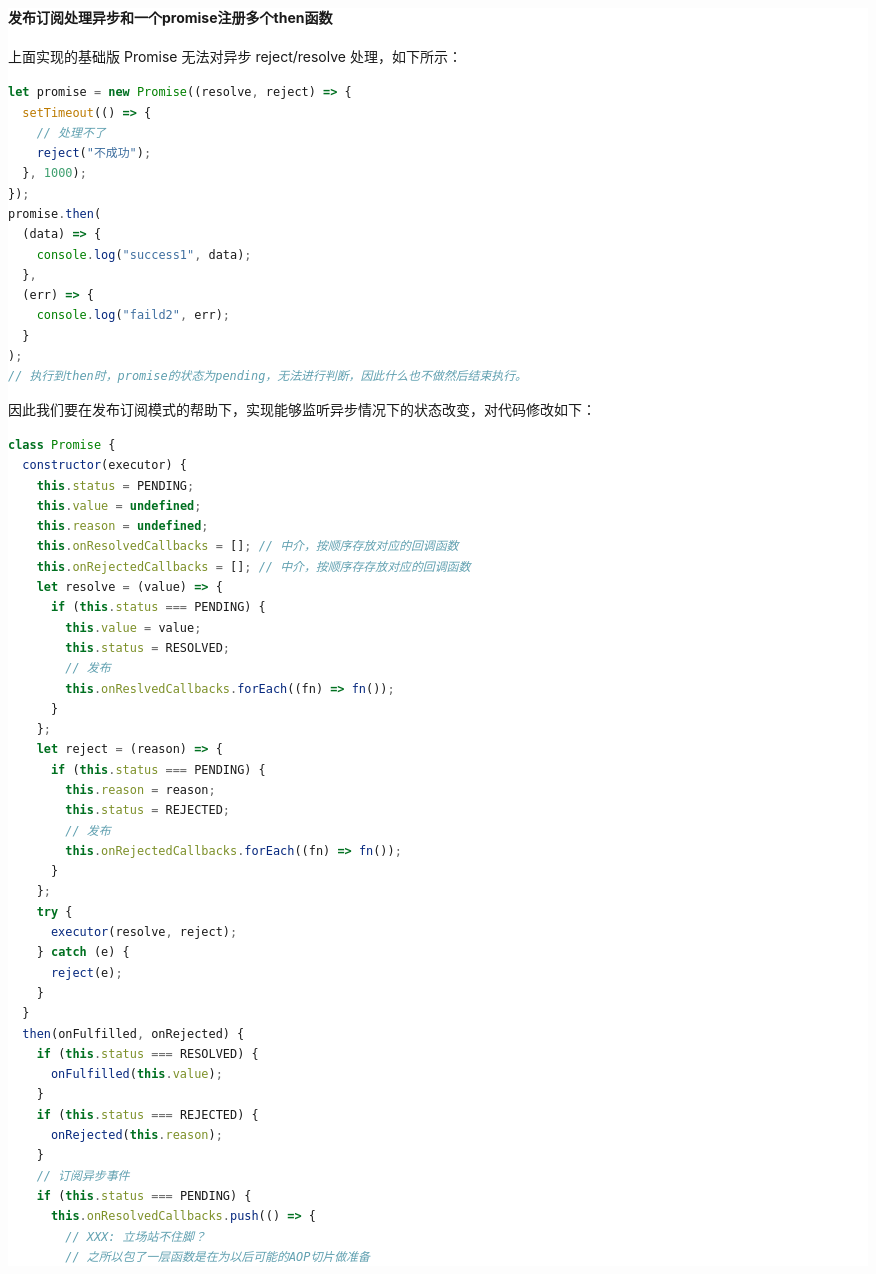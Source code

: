 #### 发布订阅处理异步和一个promise注册多个then函数

上面实现的基础版 Promise 无法对异步 reject/resolve 处理，如下所示：

```js
let promise = new Promise((resolve, reject) => {
  setTimeout(() => {
    // 处理不了
    reject("不成功");
  }, 1000);
});
promise.then(
  (data) => {
    console.log("success1", data);
  },
  (err) => {
    console.log("faild2", err);
  }
);
// 执行到then时，promise的状态为pending，无法进行判断，因此什么也不做然后结束执行。
```

因此我们要在发布订阅模式的帮助下，实现能够监听异步情况下的状态改变，对代码修改如下：

```js
class Promise {
  constructor(executor) {
    this.status = PENDING;
    this.value = undefined;
    this.reason = undefined;
    this.onResolvedCallbacks = []; // 中介，按顺序存放对应的回调函数
    this.onRejectedCallbacks = []; // 中介，按顺序存存放对应的回调函数
    let resolve = (value) => {
      if (this.status === PENDING) {
        this.value = value;
        this.status = RESOLVED;
        // 发布
        this.onReslvedCallbacks.forEach((fn) => fn());
      }
    };
    let reject = (reason) => {
      if (this.status === PENDING) {
        this.reason = reason;
        this.status = REJECTED;
        // 发布
        this.onRejectedCallbacks.forEach((fn) => fn());
      }
    };
    try {
      executor(resolve, reject); 
    } catch (e) {
      reject(e);
    }
  }
  then(onFulfilled, onRejected) {    
    if (this.status === RESOLVED) {
      onFulfilled(this.value);
    }
    if (this.status === REJECTED) {
      onRejected(this.reason);
    }
    // 订阅异步事件
    if (this.status === PENDING) {
      this.onResolvedCallbacks.push(() => {
        // XXX: 立场站不住脚？
        // 之所以包了一层函数是在为以后可能的AOP切片做准备
```